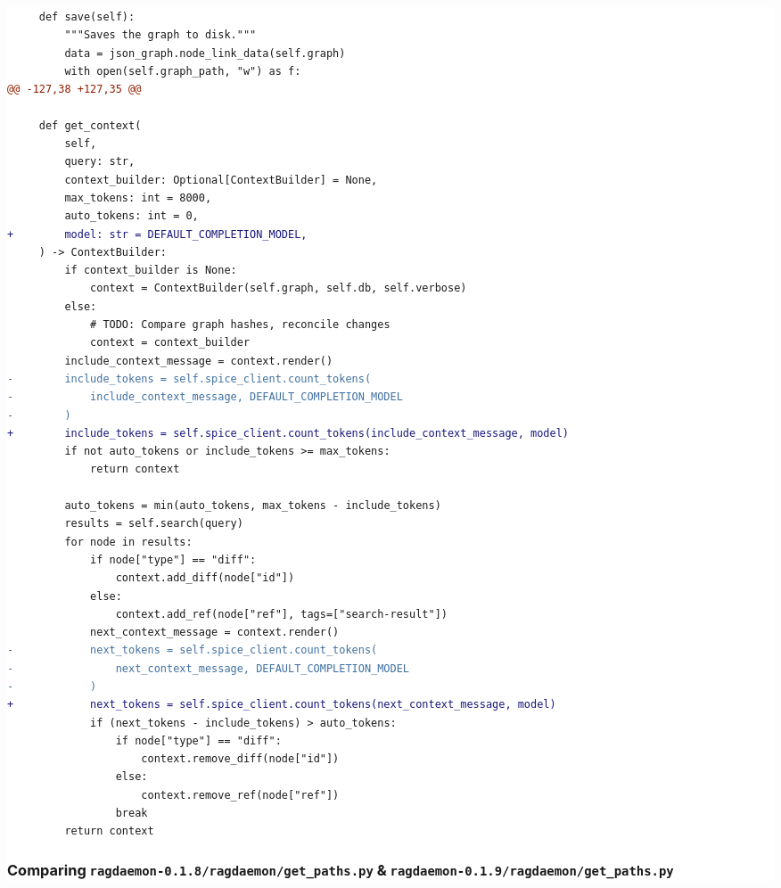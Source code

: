 ```diff
     def save(self):
         """Saves the graph to disk."""
         data = json_graph.node_link_data(self.graph)
         with open(self.graph_path, "w") as f:
@@ -127,38 +127,35 @@
 
     def get_context(
         self,
         query: str,
         context_builder: Optional[ContextBuilder] = None,
         max_tokens: int = 8000,
         auto_tokens: int = 0,
+        model: str = DEFAULT_COMPLETION_MODEL,
     ) -> ContextBuilder:
         if context_builder is None:
             context = ContextBuilder(self.graph, self.db, self.verbose)
         else:
             # TODO: Compare graph hashes, reconcile changes
             context = context_builder
         include_context_message = context.render()
-        include_tokens = self.spice_client.count_tokens(
-            include_context_message, DEFAULT_COMPLETION_MODEL
-        )
+        include_tokens = self.spice_client.count_tokens(include_context_message, model)
         if not auto_tokens or include_tokens >= max_tokens:
             return context
 
         auto_tokens = min(auto_tokens, max_tokens - include_tokens)
         results = self.search(query)
         for node in results:
             if node["type"] == "diff":
                 context.add_diff(node["id"])
             else:
                 context.add_ref(node["ref"], tags=["search-result"])
             next_context_message = context.render()
-            next_tokens = self.spice_client.count_tokens(
-                next_context_message, DEFAULT_COMPLETION_MODEL
-            )
+            next_tokens = self.spice_client.count_tokens(next_context_message, model)
             if (next_tokens - include_tokens) > auto_tokens:
                 if node["type"] == "diff":
                     context.remove_diff(node["id"])
                 else:
                     context.remove_ref(node["ref"])
                 break
         return context
```

### Comparing `ragdaemon-0.1.8/ragdaemon/get_paths.py` & `ragdaemon-0.1.9/ragdaemon/get_paths.py`
